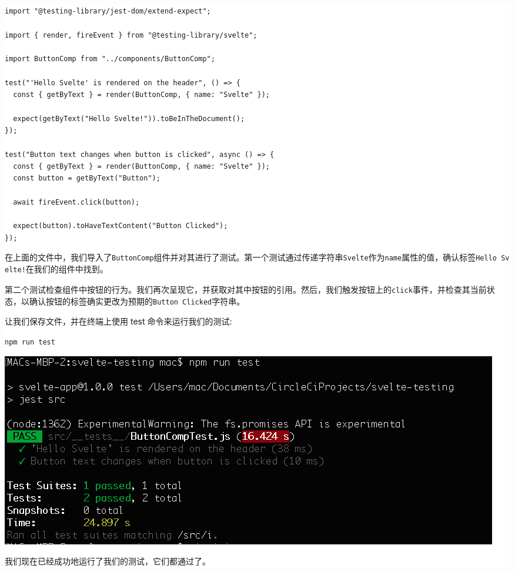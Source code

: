 ```
import "@testing-library/jest-dom/extend-expect";

import { render, fireEvent } from "@testing-library/svelte";

import ButtonComp from "../components/ButtonComp";

test("'Hello Svelte' is rendered on the header", () => {
  const { getByText } = render(ButtonComp, { name: "Svelte" });

  expect(getByText("Hello Svelte!")).toBeInTheDocument();
});

test("Button text changes when button is clicked", async () => {
  const { getByText } = render(ButtonComp, { name: "Svelte" });
  const button = getByText("Button");

  await fireEvent.click(button);

  expect(button).toHaveTextContent("Button Clicked");
}); 
```

在上面的文件中，我们导入了`ButtonComp`组件并对其进行了测试。第一个测试通过传递字符串`Svelte`作为`name`属性的值，确认标签`Hello Svelte!`在我们的组件中找到。

第二个测试检查组件中按钮的行为。我们再次呈现它，并获取对其中按钮的引用。然后，我们触发按钮上的`click`事件，并检查其当前状态，以确认按钮的标签确实更改为预期的`Button Clicked`字符串。

让我们保存文件，并在终端上使用 test 命令来运行我们的测试:

```
npm run test 
```

![Local test run](img/9f050cbcb28c993e2bf1520007bfe3d3.png)

我们现在已经成功地运行了我们的测试，它们都通过了。
